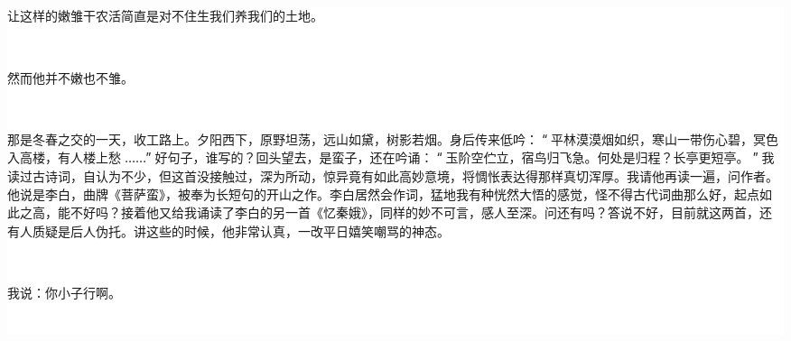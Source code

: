    让这样的嫩雏干农活简直是对不住生我们养我们的土地。
  </span>
 </p>
 <p class="p1">
  <span class="s1">
  </span>
  <br/>
 </p>
 <p class="p2">
  <span class="s1">
   然而他并不嫩也不雏。
  </span>
 </p>
 <p class="p1">
  <span class="s1">
  </span>
  <br/>
 </p>
 <p class="p2">
  <span class="s1">
   那是冬春之交的一天，收工路上。夕阳西下，原野坦荡，远山如黛，树影若烟。身后传来低吟：
  </span>
  <span class="s2">
   “
  </span>
  <span class="s1">
   平林漠漠烟如织，寒山一带伤心碧，冥色入高楼，有人楼上愁
  </span>
  <span class="s2">
   ……”
  </span>
  <span class="s1">
   好句子，谁写的？回头望去，是蛮子，还在吟诵：
  </span>
  <span class="s2">
   “
  </span>
  <span class="s1">
   玉阶空伫立，宿鸟归飞急。何处是归程？长亭更短亭。
  </span>
  <span class="s2">
   ”
  </span>
  <span class="s1">
   我读过古诗词，自认为不少，但这首没接触过，深为所动，惊异竟有如此高妙意境，将惆怅表达得那样真切浑厚。我请他再读一遍，问作者。他说是李白，曲牌《菩萨蛮》，被奉为长短句的开山之作。李白居然会作词，猛地我有种恍然大悟的感觉，怪不得古代词曲那么好，起点如此之高，能不好吗？接着他又给我诵读了李白的另一首《忆秦娥》，同样的妙不可言，感人至深。问还有吗？答说不好，目前就这两首，还有人质疑是后人伪托。讲这些的时候，他非常认真，一改平日嬉笑嘲骂的神态。
  </span>
 </p>
 <p class="p1">
  <span class="s1">
  </span>
  <br/>
 </p>
 <p class="p2">
  <span class="s1">
   我说：你小子行啊。
  </span>
 </p>
 <p class="p1">
  <span class="s1">
  </span>
  <br/>
 </p>